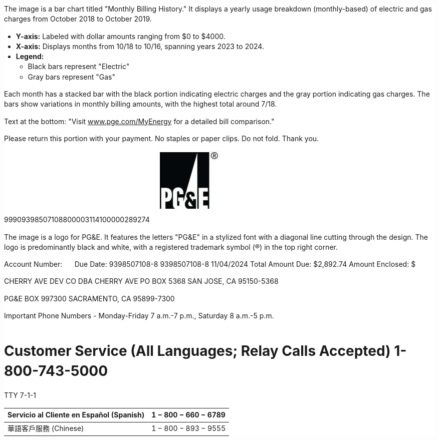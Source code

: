 The image is a bar chart titled "Monthly Billing History." It displays a yearly usage breakdown (monthly-based) of electric and gas charges from October 2018 to October 2019.

- **Y-axis:** Labeled with dollar amounts ranging from $0 to $4000.
- **X-axis:** Displays months from 10/18 to 10/16, spanning years 2023 to 2024.
- **Legend:** 
  - Black bars represent "Electric"
  - Gray bars represent "Gas"

Each month has a stacked bar with the black portion indicating electric charges and the gray portion indicating gas charges. The bars show variations in monthly billing amounts, with the highest total around 7/18. 

Text at the bottom: "Visit www.pge.com/MyEnergy for a detailed bill comparison."

Please return this portion with your payment. No staples or paper clips. Do not fold. Thank you.

99909398507108800003114100000289274
![](images/img-1.jpeg)

The image is a logo for PG&E. It features the letters "PG&E" in a stylized font with a diagonal line cutting through the design. The logo is predominantly black and white, with a registered trademark symbol (®) in the top right corner.

Account Number: $\quad$ Due Date: 9398507108-8 9398507108-8 11/04/2024
Total Amount Due: \$2,892.74
Amount Enclosed: $\$$

CHERRY AVE DEV CO
DBA CHERRY AVE
PO BOX 5368
SAN JOSE, CA 95150-5368

PG\&E
BOX 997300
SACRAMENTO, CA 95899-7300

Important Phone Numbers - Monday-Friday 7 a.m.-7 p.m., Saturday 8 a.m.-5 p.m.

# Customer Service (All Languages; Relay Calls Accepted) 1-800-743-5000 

TTY 7-1-1

| Servicio al Cliente en Español (Spanish) | $1-800-660-6789$ |
| :-- | :-- |
| 華語客戶服務 (Chinese) | $1-800-893-9555$ |
